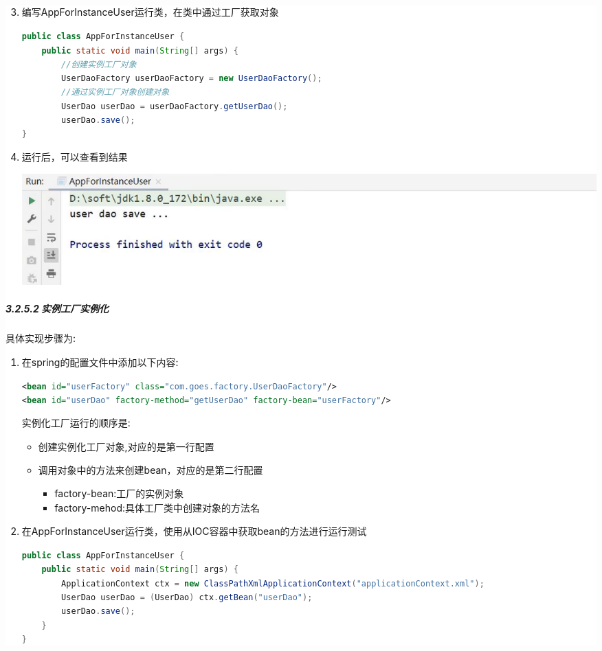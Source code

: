 3. 编写AppForInstanceUser运行类，在类中通过工厂获取对象

   ```java
   public class AppForInstanceUser {
       public static void main(String[] args) {
           //创建实例工厂对象
           UserDaoFactory userDaoFactory = new UserDaoFactory();
           //通过实例工厂对象创建对象
           UserDao userDao = userDaoFactory.getUserDao();
           userDao.save();
   }
   ```

4. 运行后，可以查看到结果

   ![1629788769436](images/1629788769436.png)



##### 3.2.5.2 实例工厂实例化

具体实现步骤为:

1. 在spring的配置文件中添加以下内容:

   ```xml
   <bean id="userFactory" class="com.goes.factory.UserDaoFactory"/>
   <bean id="userDao" factory-method="getUserDao" factory-bean="userFactory"/>
   ```

   实例化工厂运行的顺序是:

   * 创建实例化工厂对象,对应的是第一行配置
   * 调用对象中的方法来创建bean，对应的是第二行配置

     * factory-bean:工厂的实例对象
     * factory-mehod:具体工厂类中创建对象的方法名

2. 在AppForInstanceUser运行类，使用从IOC容器中获取bean的方法进行运行测试

   ```java
   public class AppForInstanceUser {
       public static void main(String[] args) {
           ApplicationContext ctx = new ClassPathXmlApplicationContext("applicationContext.xml");
           UserDao userDao = (UserDao) ctx.getBean("userDao");
           userDao.save();
       }
   }
   ```
